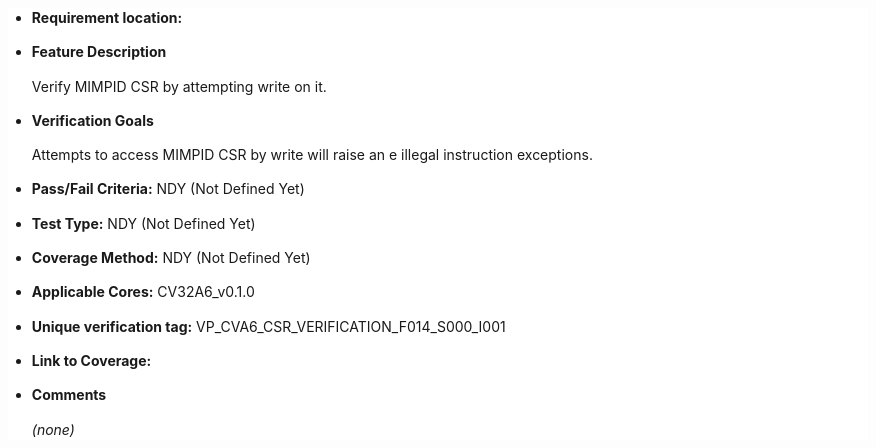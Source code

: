 * **Requirement location:** 
* **Feature Description**
  
    
  Verify MIMPID CSR by attempting write on it.
* **Verification Goals**
  
    
  Attempts to access MIMPID CSR by write will raise an e illegal instruction exceptions.
* **Pass/Fail Criteria:** NDY (Not Defined Yet)
* **Test Type:** NDY (Not Defined Yet)
* **Coverage Method:** NDY (Not Defined Yet)
* **Applicable Cores:** CV32A6_v0.1.0
* **Unique verification tag:** VP_CVA6_CSR_VERIFICATION_F014_S000_I001
* **Link to Coverage:** 
* **Comments**
  
  *(none)*  
  
